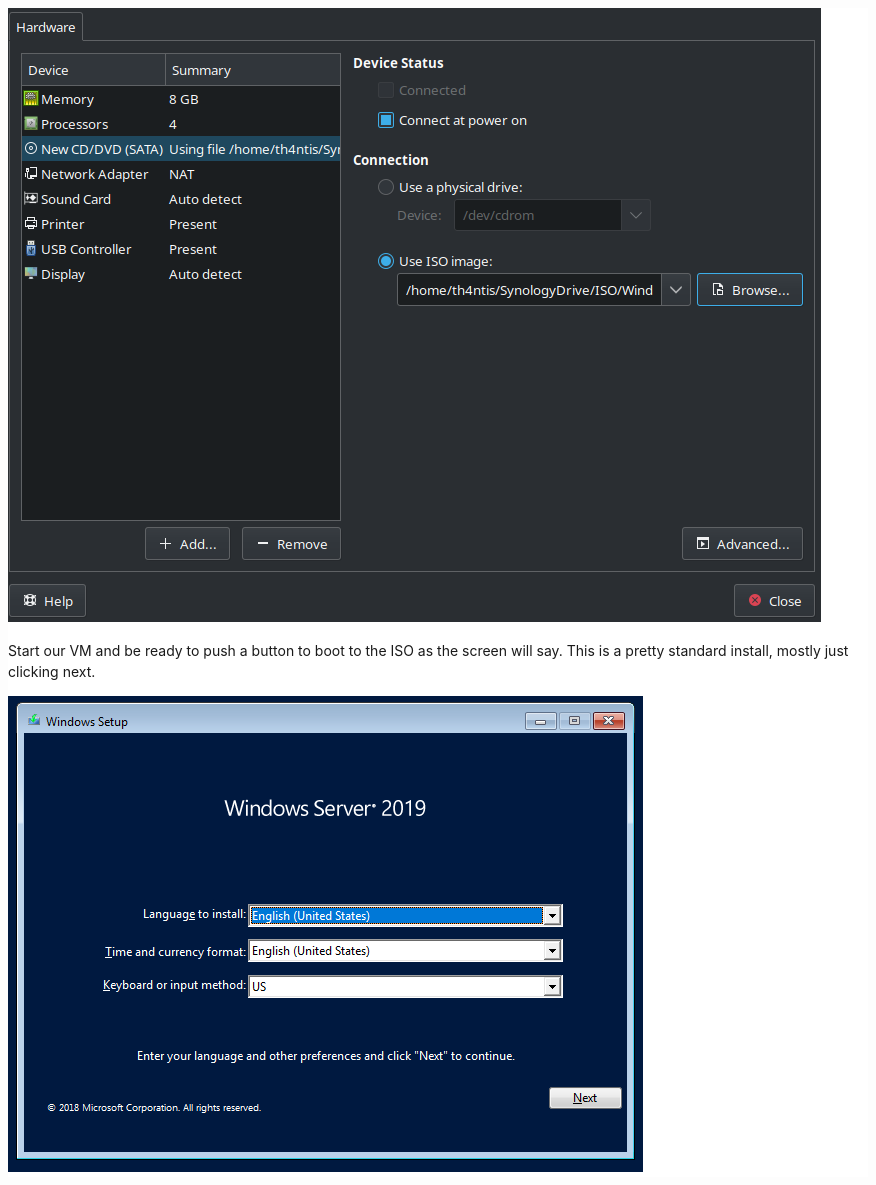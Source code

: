![](<../../../.gitbook/assets/image (18) (2).png>)

Start our VM and be ready to push a button to boot to the ISO as the screen will say. This is a pretty standard install, mostly just clicking next.

![](<../../../.gitbook/assets/image (450).png>)
